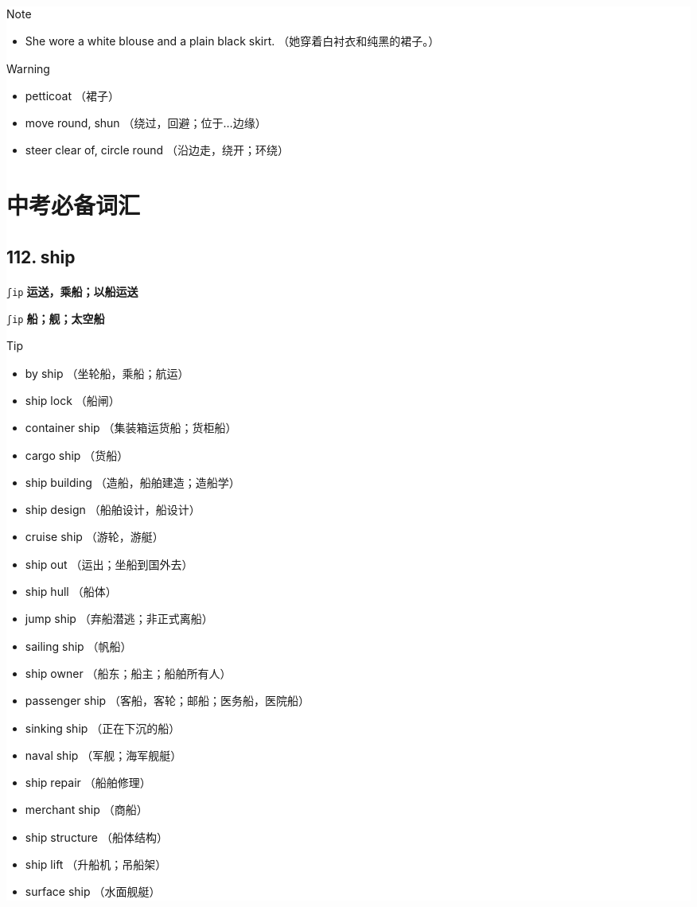 > [!NOTE]
>
> - She wore a white blouse and a plain black skirt. （她穿着白衬衣和纯黑的裙子。）
>

> [!WARNING]
>
> - petticoat （裙子）
>
> - move round, shun （绕过，回避；位于…边缘）
>
> - steer clear of, circle round （沿边走，绕开；环绕）
>

# 中考必备词汇

## 112. ship

`ʃip`  **运送，乘船；以船运送**

`ʃip`  **船；舰；太空船**

> [!TIP]
>
> - by ship （坐轮船，乘船；航运）
>
> - ship lock （船闸）
>
> - container ship （集装箱运货船；货柜船）
>
> - cargo ship （货船）
>
> - ship building （造船，船舶建造；造船学）
>
> - ship design （船舶设计，船设计）
>
> - cruise ship （游轮，游艇）
>
> - ship out （运出；坐船到国外去）
>
> - ship hull （船体）
>
> - jump ship （弃船潜逃；非正式离船）
>
> - sailing ship （帆船）
>
> - ship owner （船东；船主；船舶所有人）
>
> - passenger ship （客船，客轮；邮船；医务船，医院船）
>
> - sinking ship （正在下沉的船）
>
> - naval ship （军舰；海军舰艇）
>
> - ship repair （船舶修理）
>
> - merchant ship （商船）
>
> - ship structure （船体结构）
>
> - ship lift （升船机；吊船架）
>
> - surface ship （水面舰艇）
>